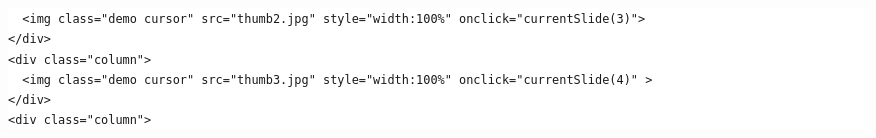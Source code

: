       <img class="demo cursor" src="thumb2.jpg" style="width:100%" onclick="currentSlide(3)">
    </div>
    <div class="column">
      <img class="demo cursor" src="thumb3.jpg" style="width:100%" onclick="currentSlide(4)" >
    </div>
    <div class="column">